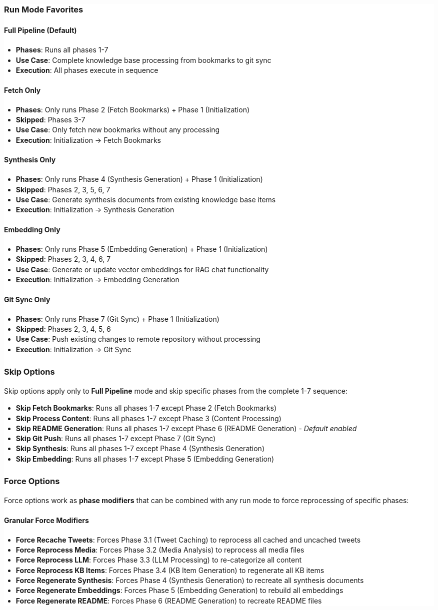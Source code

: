 ### Run Mode Favorites

#### **Full Pipeline (Default)**
- **Phases**: Runs all phases 1-7
- **Use Case**: Complete knowledge base processing from bookmarks to git sync
- **Execution**: All phases execute in sequence

#### **Fetch Only**
- **Phases**: Only runs Phase 2 (Fetch Bookmarks) + Phase 1 (Initialization)
- **Skipped**: Phases 3-7
- **Use Case**: Only fetch new bookmarks without any processing
- **Execution**: Initialization → Fetch Bookmarks

#### **Synthesis Only**
- **Phases**: Only runs Phase 4 (Synthesis Generation) + Phase 1 (Initialization)
- **Skipped**: Phases 2, 3, 5, 6, 7
- **Use Case**: Generate synthesis documents from existing knowledge base items
- **Execution**: Initialization → Synthesis Generation

#### **Embedding Only**
- **Phases**: Only runs Phase 5 (Embedding Generation) + Phase 1 (Initialization)
- **Skipped**: Phases 2, 3, 4, 6, 7
- **Use Case**: Generate or update vector embeddings for RAG chat functionality
- **Execution**: Initialization → Embedding Generation

#### **Git Sync Only**
- **Phases**: Only runs Phase 7 (Git Sync) + Phase 1 (Initialization)
- **Skipped**: Phases 2, 3, 4, 5, 6
- **Use Case**: Push existing changes to remote repository without processing
- **Execution**: Initialization → Git Sync

### Skip Options

Skip options apply only to **Full Pipeline** mode and skip specific phases from the complete 1-7 sequence:

- **Skip Fetch Bookmarks**: Runs all phases 1-7 except Phase 2 (Fetch Bookmarks)
- **Skip Process Content**: Runs all phases 1-7 except Phase 3 (Content Processing)
- **Skip README Generation**: Runs all phases 1-7 except Phase 6 (README Generation) - *Default enabled*
- **Skip Git Push**: Runs all phases 1-7 except Phase 7 (Git Sync)  
- **Skip Synthesis**: Runs all phases 1-7 except Phase 4 (Synthesis Generation)
- **Skip Embedding**: Runs all phases 1-7 except Phase 5 (Embedding Generation)

### Force Options

Force options work as **phase modifiers** that can be combined with any run mode to force reprocessing of specific phases:

#### **Granular Force Modifiers**
- **Force Recache Tweets**: Forces Phase 3.1 (Tweet Caching) to reprocess all cached and uncached tweets
- **Force Reprocess Media**: Forces Phase 3.2 (Media Analysis) to reprocess all media files
- **Force Reprocess LLM**: Forces Phase 3.3 (LLM Processing) to re-categorize all content
- **Force Reprocess KB Items**: Forces Phase 3.4 (KB Item Generation) to regenerate all KB items
- **Force Regenerate Synthesis**: Forces Phase 4 (Synthesis Generation) to recreate all synthesis documents
- **Force Regenerate Embeddings**: Forces Phase 5 (Embedding Generation) to rebuild all embeddings
- **Force Regenerate README**: Forces Phase 6 (README Generation) to recreate README files
